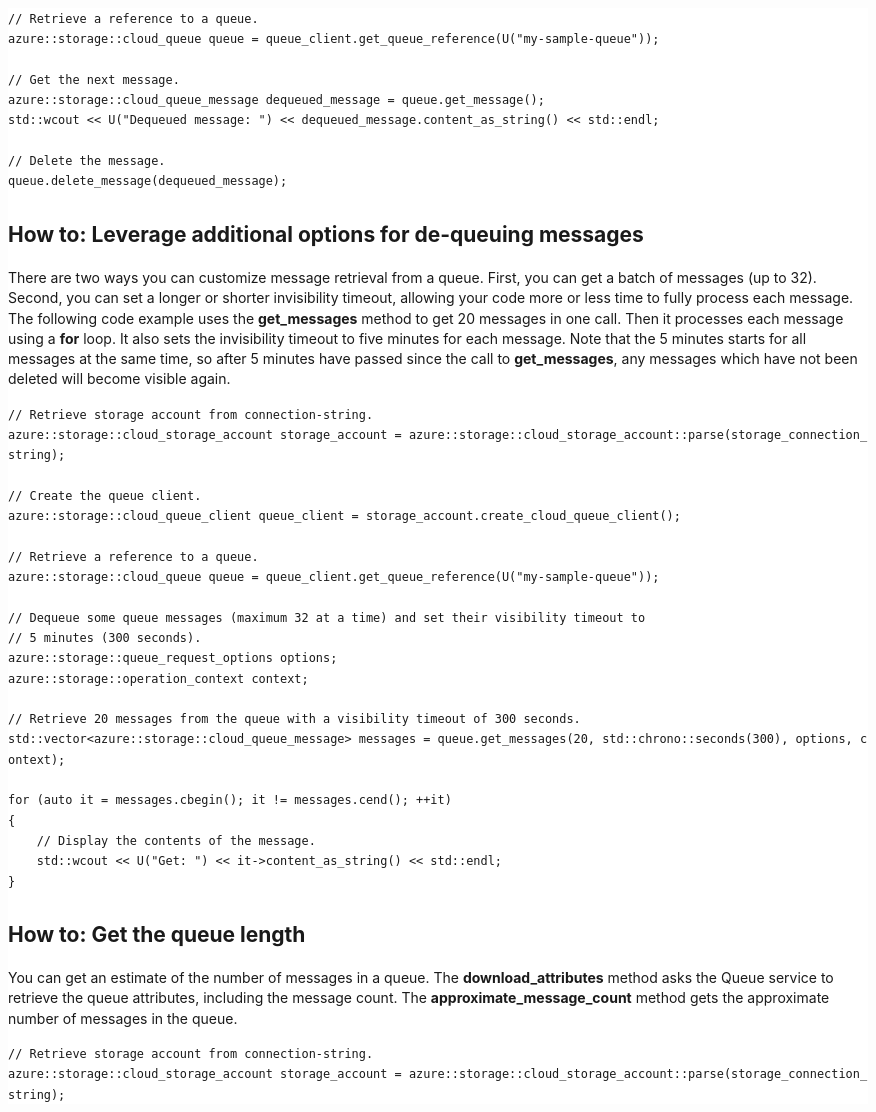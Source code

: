     // Retrieve a reference to a queue.
    azure::storage::cloud_queue queue = queue_client.get_queue_reference(U("my-sample-queue"));

    // Get the next message.
    azure::storage::cloud_queue_message dequeued_message = queue.get_message();
    std::wcout << U("Dequeued message: ") << dequeued_message.content_as_string() << std::endl;

    // Delete the message.
    queue.delete_message(dequeued_message);

## <a name="how-to-leverage-additional-options-for-de-queuing-messages"></a>How to: Leverage additional options for de-queuing messages
There are two ways you can customize message retrieval from a queue. First, you can get a batch of messages (up to 32). Second, you can set a longer or shorter invisibility timeout, allowing your code more or less time to fully process each message. The following code example uses the **get_messages** method to get 20 messages in one call. Then it processes each message using a **for** loop. It also sets the invisibility timeout to five minutes for each message. Note that the 5 minutes starts for all messages at the same time, so after 5 minutes have passed since the call to **get_messages**, any messages which have not been deleted will become visible again.

    // Retrieve storage account from connection-string.
    azure::storage::cloud_storage_account storage_account = azure::storage::cloud_storage_account::parse(storage_connection_string);

    // Create the queue client.
    azure::storage::cloud_queue_client queue_client = storage_account.create_cloud_queue_client();

    // Retrieve a reference to a queue.
    azure::storage::cloud_queue queue = queue_client.get_queue_reference(U("my-sample-queue"));

    // Dequeue some queue messages (maximum 32 at a time) and set their visibility timeout to
    // 5 minutes (300 seconds).
    azure::storage::queue_request_options options;
    azure::storage::operation_context context;

    // Retrieve 20 messages from the queue with a visibility timeout of 300 seconds.
    std::vector<azure::storage::cloud_queue_message> messages = queue.get_messages(20, std::chrono::seconds(300), options, context);

    for (auto it = messages.cbegin(); it != messages.cend(); ++it)
    {
        // Display the contents of the message.
        std::wcout << U("Get: ") << it->content_as_string() << std::endl;
    }

## <a name="how-to-get-the-queue-length"></a>How to: Get the queue length
You can get an estimate of the number of messages in a queue. The **download_attributes** method asks the Queue service to retrieve the queue attributes, including the message count. The **approximate_message_count** method gets the approximate number of messages in the queue.

    // Retrieve storage account from connection-string.
    azure::storage::cloud_storage_account storage_account = azure::storage::cloud_storage_account::parse(storage_connection_string);
